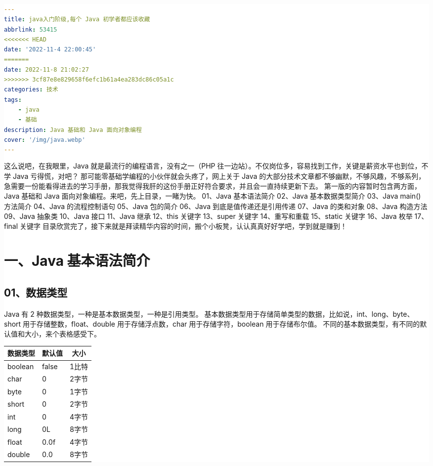 ```yaml
---
title: java入门阶级,每个 Java 初学者都应该收藏
abbrlink: 53415
<<<<<<< HEAD
date: '2022-11-4 22:00:45'
=======
date: 2022-11-8 21:02:27
>>>>>>> 3cf87e8e829658f6efc1b61a4ea283dc86c05a1c
categories: 技术
tags:
	- java
	- 基础
description: Java 基础和 Java 面向对象编程
cover: '/img/java.webp'
---
```


这么说吧，在我眼里，Java 就是最流行的编程语言，没有之一（PHP 往一边站）。不仅岗位多，容易找到工作，关键是薪资水平也到位，不学 Java 亏得慌，对吧？
那可能零基础学编程的小伙伴就会头疼了，网上关于 Java 的大部分技术文章都不够幽默，不够风趣，不够系列，急需要一份能看得进去的学习手册，那我觉得我肝的这份手册正好符合要求，并且会一直持续更新下去。
第一版的内容暂时包含两方面，Java 基础和 Java 面向对象编程。来吧，先上目录，一睹为快。
01、Java 基本语法简介
02、Java 基本数据类型简介
03、Java main() 方法简介
04、Java 的流程控制语句
05、Java 包的简介
06、Java 到底是值传递还是引用传递
07、Java 的类和对象
08、Java 构造方法
09、Java 抽象类
10、Java 接口
11、Java 继承
12、this 关键字
13、super 关键字
14、重写和重载
15、static 关键字
16、Java 枚举
17、final 关键字
目录欣赏完了，接下来就是拜读精华内容的时间，搬个小板凳，认认真真好好学吧，学到就是赚到！


# 一、Java 基本语法简介
## 01、数据类型
Java 有 2 种数据类型，一种是基本数据类型，一种是引用类型。
基本数据类型用于存储简单类型的数据，比如说，int、long、byte、short 用于存储整数，float、double 用于存储浮点数，char 用于存储字符，boolean 用于存储布尔值。
不同的基本数据类型，有不同的默认值和大小，来个表格感受下。


数据类型|默认值|大小
-- | --|--
boolean |false|1比特
char|0|2字节
byte|0|1字节
short|0|2字节
int|0|4字节
long|0L|8字节
float|0.0f|4字节
double|0.0 |8字节
